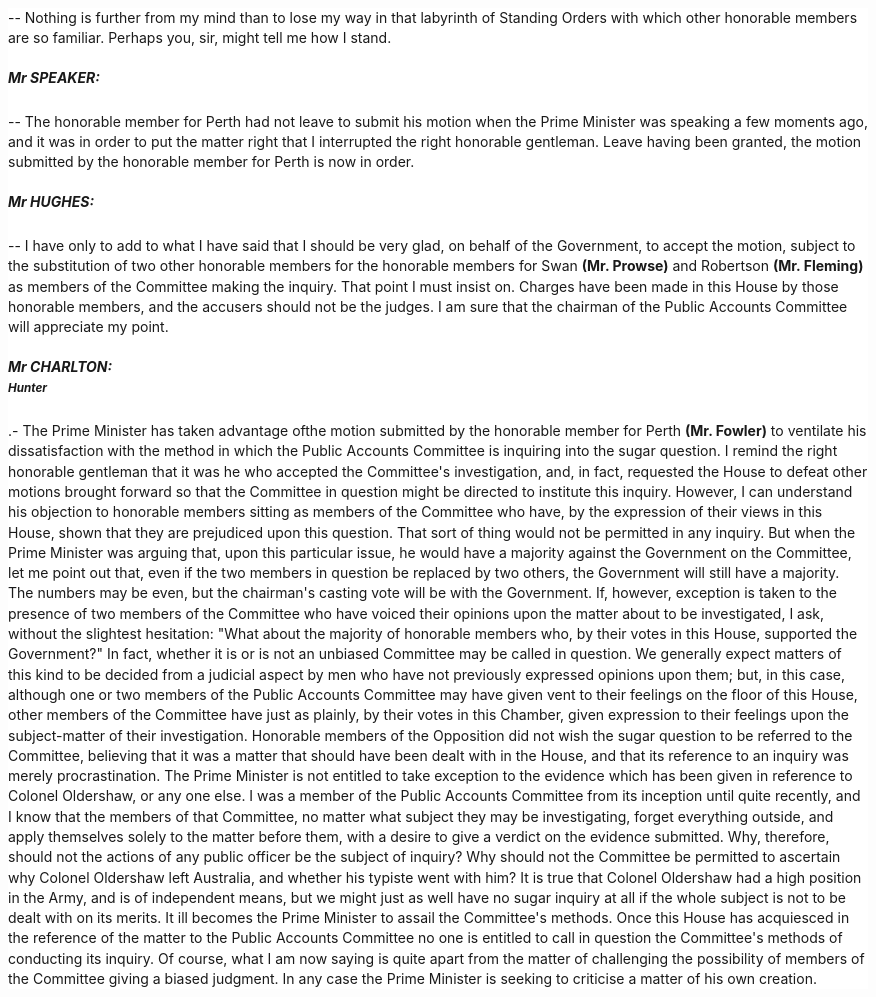 -- Nothing is further from my mind than to lose my way in that labyrinth of Standing Orders with which other honorable members are so familiar. Perhaps you, sir, might tell me how I stand. 

##### Mr SPEAKER:

-- The honorable member for Perth had not leave to submit his motion when the Prime Minister was speaking a few moments ago, and it was in order to put the matter right that I interrupted the right honorable gentleman. Leave having been granted, the motion submitted by the honorable member for Perth is now in order. 

##### Mr HUGHES:

-- I have only to add to what I have said that I should be very glad, on behalf of the Government, to accept the motion, subject to the substitution of two other honorable members for the honorable members for Swan  **(Mr. Prowse)**  and Robertson  **(Mr. Fleming)**  as members of the Committee making the inquiry. That point  I  must insist on. Charges have been made in this House by those honorable members, and the accusers should not be the judges. I am sure that the  chairman  of the Public Accounts Committee will appreciate my point. 

##### Mr CHARLTON:<br><small class="text-muted">Hunter</small>

.- The Prime Minister has taken advantage ofthe motion submitted by the honorable member for Perth  **(Mr. Fowler)**  to ventilate his dissatisfaction with the method in which the Public Accounts Committee is inquiring into the sugar question. I remind the right honorable gentleman that it was he who accepted the Committee's investigation, and, in fact, requested the House to defeat other motions brought forward so that the Committee in question might be directed to institute this inquiry. However, I can understand his objection to honorable members sitting as members of the Committee who have, by the expression of their views in this House, shown that they are prejudiced upon this question. That sort of thing would not be permitted in any inquiry. But when the Prime Minister was arguing that, upon this particular issue, he would have a majority against the Government on the Committee, let me point out that, even if the two members in question be replaced by two others, the Government will still have a majority. The numbers may be even, but the chairman's casting vote will be with the Government. If, however, exception is taken to the presence of two members of the Committee who have voiced their opinions upon the matter about to be investigated, I ask, without the slightest hesitation: "What about the majority of honorable members who, by their votes in this House, supported the Government?" In fact, whether it is or is not an unbiased Committee may be called in question. We generally expect matters of this kind to be decided from a judicial aspect by men who have not previously expressed opinions upon them; but, in this case, although one or two members of the Public Accounts Committee may have given vent to their feelings on the floor  of this House, other members of the Committee have just as plainly, by their votes in this Chamber, given expression to their feelings upon the subject-matter of their investigation. Honorable members of the Opposition did not wish the sugar question to be referred to the Committee, believing that it was a matter that should have been dealt with in the House, and that its reference to an inquiry was merely procrastination. The Prime Minister is not entitled to take exception to the evidence which has been given in reference to  Colonel Oldershaw,  or any one else. I was a member of the Public Accounts Committee from its inception until quite recently, and I know that the members of that Committee, no matter what subject they may be investigating, forget everything outside, and apply themselves solely to the matter before them, with a desire to give a verdict on the evidence submitted. Why, therefore, should not the actions of any public officer be the subject of inquiry? Why should not the Committee be permitted to ascertain why  Colonel Oldershaw  left Australia, and whether his typiste went with him? It is true that  Colonel Oldershaw  had a high position in the Army, and is of independent means, but we might just as well have no sugar inquiry at all if the whole subject is not to be dealt with on its merits. It ill becomes the Prime Minister to assail the Committee's methods. Once this House has acquiesced in the reference of the matter to the Public Accounts Committee no one is entitled to call in question the Committee's methods of conducting its inquiry. Of course, what I am now saying is quite apart from the matter of challenging the possibility of members of the Committee giving a biased judgment. In any case the Prime Minister is seeking to criticise a matter of his own creation. 
